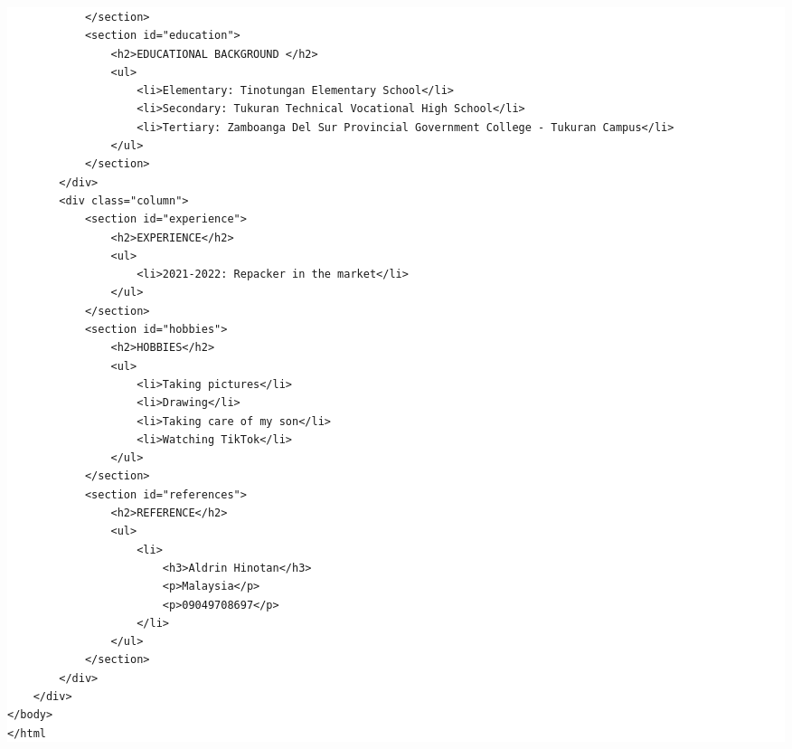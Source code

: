```');
            </section>
            <section id="education">
                <h2>EDUCATIONAL BACKGROUND </h2>
                <ul>
                    <li>Elementary: Tinotungan Elementary School</li>
                    <li>Secondary: Tukuran Technical Vocational High School</li>
                    <li>Tertiary: Zamboanga Del Sur Provincial Government College - Tukuran Campus</li>
                </ul>
            </section>
        </div>
        <div class="column">
            <section id="experience">
                <h2>EXPERIENCE</h2>
                <ul>
                    <li>2021-2022: Repacker in the market</li>
                </ul>
            </section>
            <section id="hobbies">
                <h2>HOBBIES</h2>
                <ul>
                    <li>Taking pictures</li>
                    <li>Drawing</li>
                    <li>Taking care of my son</li>
                    <li>Watching TikTok</li>
                </ul>
            </section>
            <section id="references">
                <h2>REFERENCE</h2>
                <ul>
                    <li>
                        <h3>Aldrin Hinotan</h3>
                        <p>Malaysia</p>
                        <p>09049708697</p>
                    </li>
                </ul>
            </section>
        </div>
    </div>
</body>
</html
